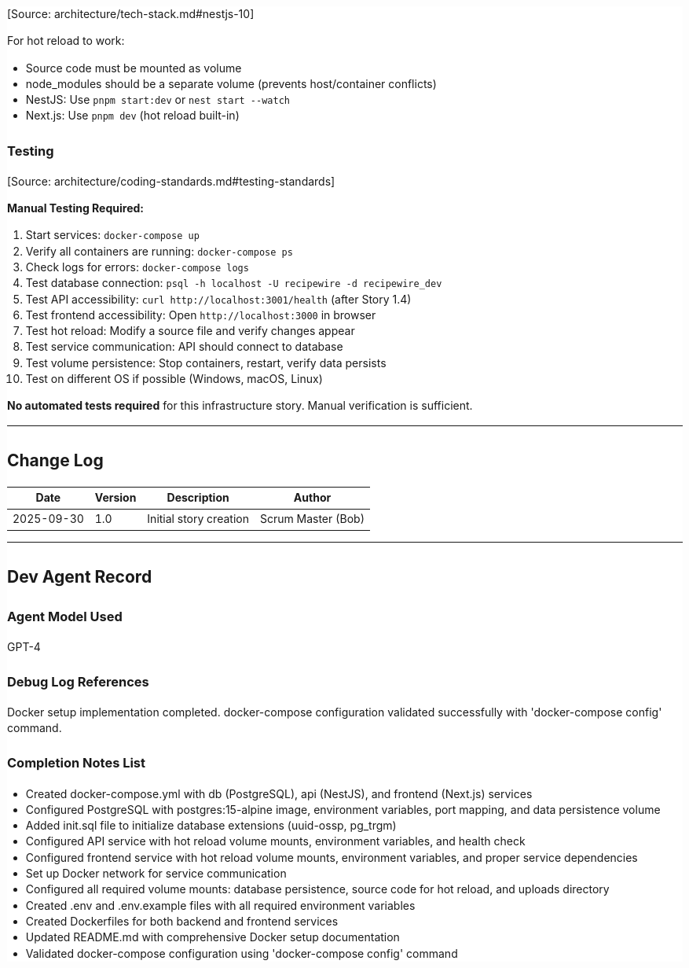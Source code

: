 [Source: architecture/tech-stack.md#nestjs-10]

For hot reload to work:

- Source code must be mounted as volume
- node_modules should be a separate volume (prevents host/container conflicts)
- NestJS: Use `pnpm start:dev` or `nest start --watch`
- Next.js: Use `pnpm dev` (hot reload built-in)

### Testing

[Source: architecture/coding-standards.md#testing-standards]

**Manual Testing Required:**

1. Start services: `docker-compose up`
2. Verify all containers are running: `docker-compose ps`
3. Check logs for errors: `docker-compose logs`
4. Test database connection: `psql -h localhost -U recipewire -d recipewire_dev`
5. Test API accessibility: `curl http://localhost:3001/health` (after Story 1.4)
6. Test frontend accessibility: Open `http://localhost:3000` in browser
7. Test hot reload: Modify a source file and verify changes appear
8. Test service communication: API should connect to database
9. Test volume persistence: Stop containers, restart, verify data persists
10. Test on different OS if possible (Windows, macOS, Linux)

**No automated tests required** for this infrastructure story. Manual verification is sufficient.

---

## Change Log

| Date       | Version | Description            | Author             |
| ---------- | ------- | ---------------------- | ------------------ |
| 2025-09-30 | 1.0     | Initial story creation | Scrum Master (Bob) |

---

## Dev Agent Record

### Agent Model Used

GPT-4

### Debug Log References

Docker setup implementation completed. docker-compose configuration validated successfully with 'docker-compose config' command.

### Completion Notes List

- Created docker-compose.yml with db (PostgreSQL), api (NestJS), and frontend (Next.js) services
- Configured PostgreSQL with postgres:15-alpine image, environment variables, port mapping, and data persistence volume
- Added init.sql file to initialize database extensions (uuid-ossp, pg_trgm)
- Configured API service with hot reload volume mounts, environment variables, and health check
- Configured frontend service with hot reload volume mounts, environment variables, and proper service dependencies
- Set up Docker network for service communication
- Configured all required volume mounts: database persistence, source code for hot reload, and uploads directory
- Created .env and .env.example files with all required environment variables
- Created Dockerfiles for both backend and frontend services
- Updated README.md with comprehensive Docker setup documentation
- Validated docker-compose configuration using 'docker-compose config' command

